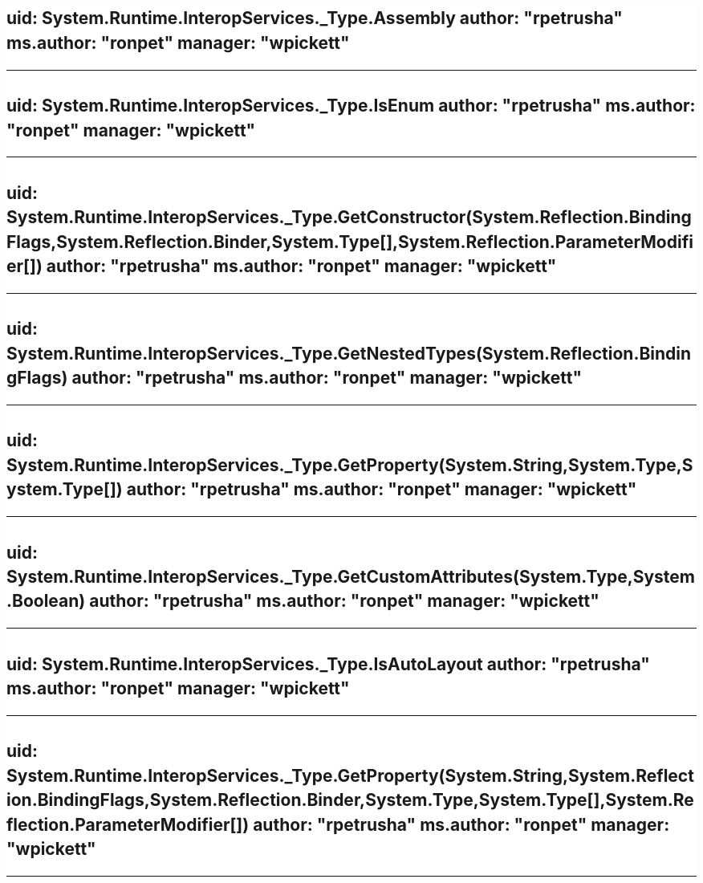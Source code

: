 uid: System.Runtime.InteropServices._Type.Assembly
author: "rpetrusha"
ms.author: "ronpet"
manager: "wpickett"
---

---
uid: System.Runtime.InteropServices._Type.IsEnum
author: "rpetrusha"
ms.author: "ronpet"
manager: "wpickett"
---

---
uid: System.Runtime.InteropServices._Type.GetConstructor(System.Reflection.BindingFlags,System.Reflection.Binder,System.Type[],System.Reflection.ParameterModifier[])
author: "rpetrusha"
ms.author: "ronpet"
manager: "wpickett"
---

---
uid: System.Runtime.InteropServices._Type.GetNestedTypes(System.Reflection.BindingFlags)
author: "rpetrusha"
ms.author: "ronpet"
manager: "wpickett"
---

---
uid: System.Runtime.InteropServices._Type.GetProperty(System.String,System.Type,System.Type[])
author: "rpetrusha"
ms.author: "ronpet"
manager: "wpickett"
---

---
uid: System.Runtime.InteropServices._Type.GetCustomAttributes(System.Type,System.Boolean)
author: "rpetrusha"
ms.author: "ronpet"
manager: "wpickett"
---

---
uid: System.Runtime.InteropServices._Type.IsAutoLayout
author: "rpetrusha"
ms.author: "ronpet"
manager: "wpickett"
---

---
uid: System.Runtime.InteropServices._Type.GetProperty(System.String,System.Reflection.BindingFlags,System.Reflection.Binder,System.Type,System.Type[],System.Reflection.ParameterModifier[])
author: "rpetrusha"
ms.author: "ronpet"
manager: "wpickett"
---

---